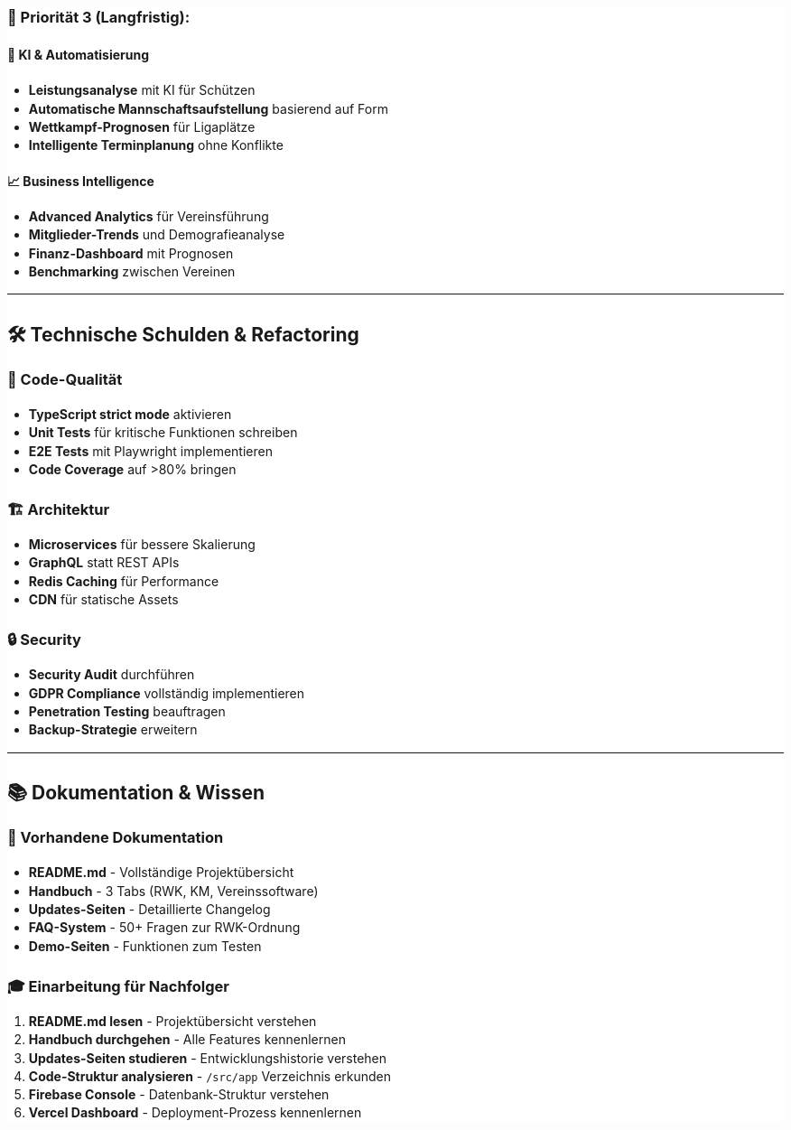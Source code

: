 ### 🌟 Priorität 3 (Langfristig):

#### 🤖 KI & Automatisierung
- **Leistungsanalyse** mit KI für Schützen
- **Automatische Mannschaftsaufstellung** basierend auf Form
- **Wettkampf-Prognosen** für Ligaplätze
- **Intelligente Terminplanung** ohne Konflikte

#### 📈 Business Intelligence
- **Advanced Analytics** für Vereinsführung
- **Mitglieder-Trends** und Demografieanalyse
- **Finanz-Dashboard** mit Prognosen
- **Benchmarking** zwischen Vereinen

---

## 🛠️ Technische Schulden & Refactoring

### 🔧 Code-Qualität
- **TypeScript strict mode** aktivieren
- **Unit Tests** für kritische Funktionen schreiben
- **E2E Tests** mit Playwright implementieren
- **Code Coverage** auf >80% bringen

### 🏗️ Architektur
- **Microservices** für bessere Skalierung
- **GraphQL** statt REST APIs
- **Redis Caching** für Performance
- **CDN** für statische Assets

### 🔒 Security
- **Security Audit** durchführen
- **GDPR Compliance** vollständig implementieren
- **Penetration Testing** beauftragen
- **Backup-Strategie** erweitern

---

## 📚 Dokumentation & Wissen

### 📖 Vorhandene Dokumentation
- **README.md** - Vollständige Projektübersicht
- **Handbuch** - 3 Tabs (RWK, KM, Vereinssoftware)
- **Updates-Seiten** - Detaillierte Changelog
- **FAQ-System** - 50+ Fragen zur RWK-Ordnung
- **Demo-Seiten** - Funktionen zum Testen

### 🎓 Einarbeitung für Nachfolger
1. **README.md lesen** - Projektübersicht verstehen
2. **Handbuch durchgehen** - Alle Features kennenlernen
3. **Updates-Seiten studieren** - Entwicklungshistorie verstehen
4. **Code-Struktur analysieren** - `/src/app` Verzeichnis erkunden
5. **Firebase Console** - Datenbank-Struktur verstehen
6. **Vercel Dashboard** - Deployment-Prozess kennenlernen
